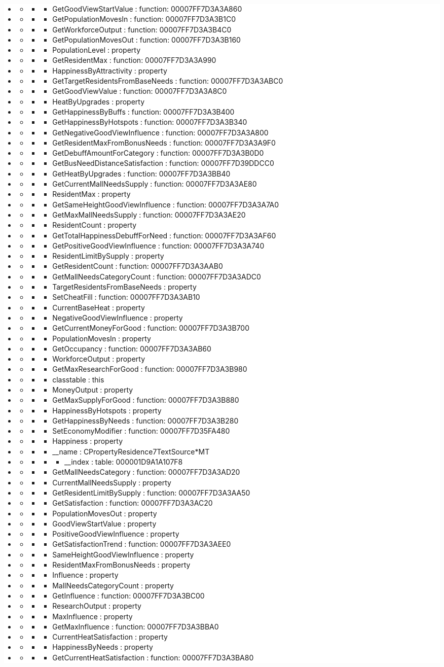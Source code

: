 -  -  -  -  GetGoodViewStartValue : function: 00007FF7D3A3A860
-  -  -  -  GetPopulationMovesIn : function: 00007FF7D3A3B1C0
-  -  -  -  GetWorkforceOutput : function: 00007FF7D3A3B4C0
-  -  -  -  GetPopulationMovesOut : function: 00007FF7D3A3B160
-  -  -  -  PopulationLevel : property<CAsset>
-  -  -  -  GetResidentMax : function: 00007FF7D3A3A990
-  -  -  -  HappinessByAttractivity : property<float>
-  -  -  -  GetTargetResidentsFromBaseNeeds : function: 00007FF7D3A3ABC0
-  -  -  -  GetGoodViewValue : function: 00007FF7D3A3A8C0
-  -  -  -  HeatByUpgrades : property<float>
-  -  -  -  GetHappinessByBuffs : function: 00007FF7D3A3B400
-  -  -  -  GetHappinessByHotspots : function: 00007FF7D3A3B340
-  -  -  -  GetNegativeGoodViewInfluence : function: 00007FF7D3A3A800
-  -  -  -  GetResidentMaxFromBonusNeeds : function: 00007FF7D3A3A9F0
-  -  -  -  GetDebuffAmountForCategory : function: 00007FF7D3A3B0D0
-  -  -  -  GetBusNeedDistanceSatisfaction : function: 00007FF7D39DDCC0
-  -  -  -  GetHeatByUpgrades : function: 00007FF7D3A3BB40
-  -  -  -  GetCurrentMallNeedsSupply : function: 00007FF7D3A3AE80
-  -  -  -  ResidentMax : property<int>
-  -  -  -  GetSameHeightGoodViewInfluence : function: 00007FF7D3A3A7A0
-  -  -  -  GetMaxMallNeedsSupply : function: 00007FF7D3A3AE20
-  -  -  -  ResidentCount : property<int>
-  -  -  -  GetTotalHappinessDebuffForNeed : function: 00007FF7D3A3AF60
-  -  -  -  GetPositiveGoodViewInfluence : function: 00007FF7D3A3A740
-  -  -  -  ResidentLimitBySupply : property<int>
-  -  -  -  GetResidentCount : function: 00007FF7D3A3AAB0
-  -  -  -  GetMallNeedsCategoryCount : function: 00007FF7D3A3ADC0
-  -  -  -  TargetResidentsFromBaseNeeds : property<int>
-  -  -  -  SetCheatFill : function: 00007FF7D3A3AB10
-  -  -  -  CurrentBaseHeat : property<float>
-  -  -  -  NegativeGoodViewInfluence : property<int>
-  -  -  -  GetCurrentMoneyForGood : function: 00007FF7D3A3B700
-  -  -  -  PopulationMovesIn : property<bool>
-  -  -  -  GetOccupancy : function: 00007FF7D3A3AB60
-  -  -  -  WorkforceOutput : property<float>
-  -  -  -  GetMaxResearchForGood : function: 00007FF7D3A3B980
-  -  -  -  classtable : this
-  -  -  -  MoneyOutput : property<int>
-  -  -  -  GetMaxSupplyForGood : function: 00007FF7D3A3B880
-  -  -  -  HappinessByHotspots : property<float>
-  -  -  -  GetHappinessByNeeds : function: 00007FF7D3A3B280
-  -  -  -  SetEconomyModifier : function: 00007FF7D35FA480
-  -  -  -  Happiness : property<float>
-  -  -  -  __name : CPropertyResidence7TextSource*MT
-  -  -  -  -  __index : table: 000001D9A1A107F8
-  -  -  -  GetMallNeedsCategory : function: 00007FF7D3A3AD20
-  -  -  -  CurrentMallNeedsSupply : property<int>
-  -  -  -  GetResidentLimitBySupply : function: 00007FF7D3A3AA50
-  -  -  -  GetSatisfaction : function: 00007FF7D3A3AC20
-  -  -  -  PopulationMovesOut : property<bool>
-  -  -  -  GoodViewStartValue : property<int>
-  -  -  -  PositiveGoodViewInfluence : property<int>
-  -  -  -  GetSatisfactionTrend : function: 00007FF7D3A3AEE0
-  -  -  -  SameHeightGoodViewInfluence : property<int>
-  -  -  -  ResidentMaxFromBonusNeeds : property<int>
-  -  -  -  Influence : property<int>
-  -  -  -  MallNeedsCategoryCount : property<int>
-  -  -  -  GetInfluence : function: 00007FF7D3A3BC00
-  -  -  -  ResearchOutput : property<int>
-  -  -  -  MaxInfluence : property<int>
-  -  -  -  GetMaxInfluence : function: 00007FF7D3A3BBA0
-  -  -  -  CurrentHeatSatisfaction : property<float>
-  -  -  -  HappinessByNeeds : property<float>
-  -  -  -  GetCurrentHeatSatisfaction : function: 00007FF7D3A3BA80